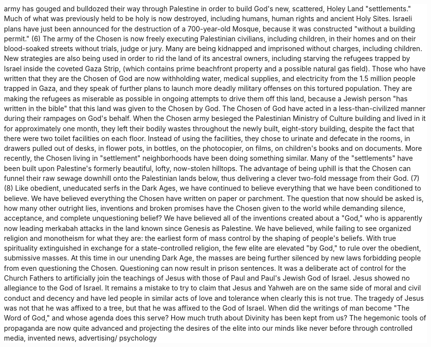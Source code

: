 army
has gouged and bulldozed their way through Palestine in order to build
God's new, scattered, Holey Land "settlements."
Much of what was previously held to be holy is
now destroyed, including humans, human rights and ancient Holy Sites.
Israeli plans have just been announced for the destruction of a 700-year-old
Mosque, because it was constructed "without a building permit." (6)
The army of the Chosen is now freely executing Palestinian civilians,
including children, in their homes and on their blood-soaked streets without
trials, judge or jury. Many are being kidnapped and imprisoned without
charges, including children. New strategies are also being used in order to
rid the land of its ancestral owners, including starving the refugees
trapped by Israel inside the coveted Gaza Strip, (which contains prime
beachfront property and a possible natural gas field).
Those who have written that they are the Chosen
of God are now withholding water, medical supplies, and electricity from the
1.5 million people trapped in Gaza, and they speak of further plans to
launch more deadly military offenses on this tortured population. They are
making the refugees as miserable as possible in ongoing attempts to drive
them off this land, because a Jewish person "has written in the bible" that
this land was given to the Chosen by God.
The Chosen of God have acted in a less-than-civilized manner during their
rampages on God's behalf. When the Chosen army besieged the Palestinian
Ministry of Culture building and lived in it for approximately one month,
they left their bodily wastes throughout the newly built, eight-story
building, despite the fact that there were two toilet facilities on each
floor. Instead of using the facilities, they chose to urinate and defecate
in the rooms, in drawers pulled out of desks, in flower pots, in bottles, on
the photocopier, on films, on children's books and on documents.
More recently, the Chosen living in "settlement"
neighborhoods have been doing something similar. Many of the "settlements"
have been built upon Palestine's formerly beautiful, lofty, now-stolen
hilltops. The advantage of being uphill is that the Chosen can funnel their
raw sewage downhill onto the Palestinian lands below, thus delivering a
clever two-fold message from their God. (7) (8)
Like obedient, uneducated serfs in the Dark Ages, we have continued to
believe everything that we have been conditioned to believe. We have
believed everything the Chosen have written on paper or parchment.
The
question that now should be asked is, how many other outright lies,
inventions and broken promises have the Chosen given to the world while
demanding silence, acceptance, and complete unquestioning belief?
We have believed all of the inventions created about a "God," who is
apparently now leading merkabah attacks in the land known since Genesis as
Palestine. We have believed, while failing to see organized religion and
monotheism for what they are: the earliest form of mass control by the
shaping of people's beliefs. With true spirituality extinguished in exchange
for a state-controlled religion, the few elite are elevated "by God," to
rule over the obedient, submissive masses.
At this time in our unending Dark Age, the
masses are being further silenced by new laws forbidding people from even
questioning the Chosen. Questioning can now result in prison sentences.
It was a deliberate act of control for the Church Fathers to artificially
join the teachings of Jesus with those of Paul and Paul's Jewish God of
Israel. Jesus showed no allegiance to the God of Israel. It remains a
mistake to try to claim that Jesus and Yahweh are on the same side of moral
and civil conduct and decency and have led people in similar acts of love
and tolerance when clearly this is not true. The tragedy of Jesus was not
that he was affixed to a tree, but that he was affixed to the God of Israel.
When did the writings of man become "The Word of God," and whose agenda does
this serve? How much truth about Divinity has been kept from us?
The hegemonic tools of propaganda are now quite
advanced and projecting the desires of the elite into our minds like never
before through controlled media, invented news, advertising/ psychology